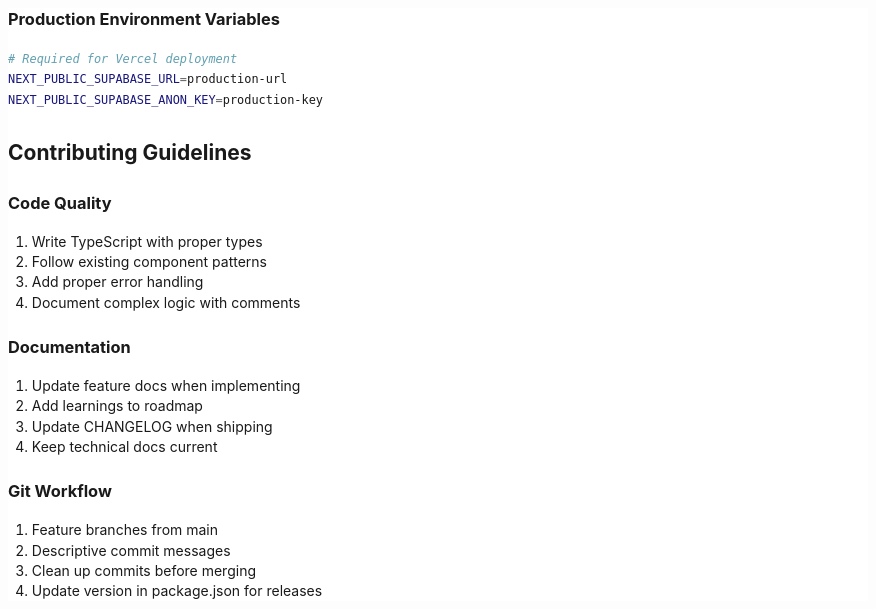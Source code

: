 ### Production Environment Variables

```bash
# Required for Vercel deployment
NEXT_PUBLIC_SUPABASE_URL=production-url
NEXT_PUBLIC_SUPABASE_ANON_KEY=production-key
```

## Contributing Guidelines

### Code Quality

1. Write TypeScript with proper types
2. Follow existing component patterns
3. Add proper error handling
4. Document complex logic with comments

### Documentation

1. Update feature docs when implementing
2. Add learnings to roadmap
3. Update CHANGELOG when shipping
4. Keep technical docs current

### Git Workflow

1. Feature branches from main
2. Descriptive commit messages
3. Clean up commits before merging
4. Update version in package.json for releases
